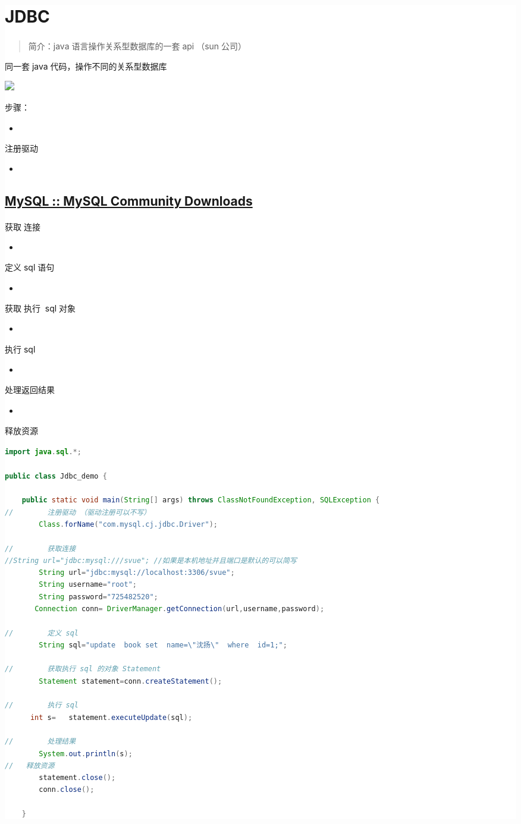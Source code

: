 # JDBC

> 简介：java 语言操作关系型数据库的一套 api （sun 公司）


同一套 java 代码，操作不同的关系型数据库

![](image/image_GtgISsjn-E.png#alt=)

步骤：

- 
注册驱动 

   - 

[MySQL :: MySQL Community Downloads](https://dev.mysql.com/downloads/)
- 
获取 连接

- 
定义 sql 语句

- 
获取 执行  sql 对象

- 
执行 sql

- 
处理返回结果 

- 
释放资源 


```java
import java.sql.*;

public class Jdbc_demo {

    public static void main(String[] args) throws ClassNotFoundException, SQLException {
//        注册驱动 （驱动注册可以不写）
        Class.forName("com.mysql.cj.jdbc.Driver");

//        获取连接
//String url="jdbc:mysql:///svue"; //如果是本机地址并且端口是默认的可以简写
        String url="jdbc:mysql://localhost:3306/svue";
        String username="root";
        String password="725482520";
       Connection conn= DriverManager.getConnection(url,username,password);

//        定义 sql
        String sql="update  book set  name=\"沈扬\"  where  id=1;";

//        获取执行 sql 的对象 Statement
        Statement statement=conn.createStatement();

//        执行 sql
      int s=   statement.executeUpdate(sql);

//        处理结果
        System.out.println(s);
//   释放资源
        statement.close();
        conn.close();

    }
```